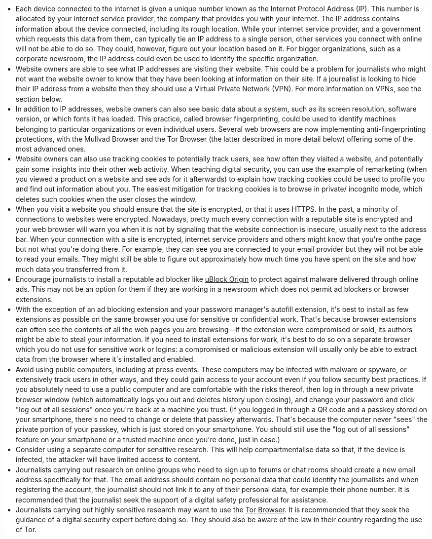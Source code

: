 - Each device connected to the internet is given a unique number known as the Internet Protocol Address (IP). This number is allocated by your internet service provider, the company that provides you with your internet. The IP address contains information about the device connected, including its rough location. While your internet service provider, and a government which requests this data from them, can typically tie an IP address to a single person, other services you connect with online will not be able to do so. They could, however, figure out your location based on it. For bigger organizations, such as a corporate newsroom, the IP address could even be used to identify the specific organization. 
- Website owners are able to see what IP addresses are visiting their website. This could be a problem for journalists who might not want the website owner to know that they have been looking at information on their site. If a journalist is looking to hide their IP address from a website then they should use a Virtual Private Network (VPN). For more information on VPNs, see the section below.
- In addition to IP addresses, website owners can also see basic data about a system, such as its screen resolution, software version, or which fonts it has loaded. This practice, called browser fingerprinting, could be used to identify machines belonging to particular organizations or even individual users. Several web browsers are now implementing anti-fingerprinting protections, with the Mullvad Browser and the Tor Browser (the latter described in more detail below) offering some of the most advanced ones.
- Website owners can also use tracking cookies to potentially track users, see how often they visited a website, and potentially gain some insights into their other web activity. When teaching digital security, you can use the example of remarketing (when you viewed a product on a website and see ads for it afterwards) to explain how tracking cookies could be used to profile you and find out information about you. The easiest mitigation for tracking cookies is to browse in private/ incognito mode, which deletes such cookies when the user closes the window.
- When you visit a website you should ensure that the site is encrypted, or that it uses HTTPS. In the past, a minority of connections to websites were encrypted. Nowadays, pretty much every connection with a reputable site is encrypted and your web browser will warn you when it is not by signaling that the website connection is insecure, usually next to the address bar. When your connection with a site is encrypted, internet service providers and others might know that you're onthe page but not what you're doing there. For example, they can see you are connected to your email provider but they will not be able to read your emails. They might still be able to figure out approximately how much time you have spent on the site and how much data you transferred from it.
- Encourage journalists to install a reputable ad blocker like [uBlock Origin](https://ublockorigin.com/) to protect against malware delivered through online ads. This may not be an option for them if they are working in a newsroom which does not permit ad blockers or browser extensions.
- With the exception of an ad blocking extension and your password manager's autofill extension, it's best to install as few extensions as possible on the same browser you use for sensitive or confidential work. That's because browser extensions can often see the contents of all the web pages you are browsing—if the extension were compromised or sold, its authors might be able to steal your information. If you need to install extensions for work, it's best to do so on a separate browser which you do not use for sensitive work or logins: a compromised or malicious extension will usually only be able to extract data from the browser where it's installed and enabled.
- Avoid using public computers, including at press events. These computers may be infected with malware or spyware, or extensively track users in other ways, and they could gain access to your account even if you follow security best practices. If you absolutely need to use a public computer and are comfortable with the risks thereof, then log in through a new private browser window (which automatically logs you out and deletes history upon closing), and change your password and click "log out of all sessions" once you're back at a machine you trust. (If you logged in through a QR code and a passkey stored on your smartphone, there's no need to change or delete that passkey afterwards. That's because the computer never "sees" the private portion of your passkey, which is just stored on your smartphone. You should still use the "log out of all sessions" feature on your smartphone or a trusted machine once you're done, just in case.)
- Consider using a separate computer for sensitive research. This will help compartmentalise data so that, if the device is infected, the attacker will have limited access to content.
- Journalists carrying out research on online groups who need to sign up to forums or chat rooms should create a new email address specifically for that. The email address should contain no personal data that could identify the journalists and when registering the account, the journalist should not link it to any of their personal data, for example their phone number. It is recommended that the journalist seek the support of a digital safety professional for assistance.
- Journalists carrying out highly sensitive research may want to use the [Tor Browser](https://www.torproject.org/download/). It is recommended that they seek the guidance of a digital security expert before doing so. They should also be aware of the law in their country regarding the use of Tor.
